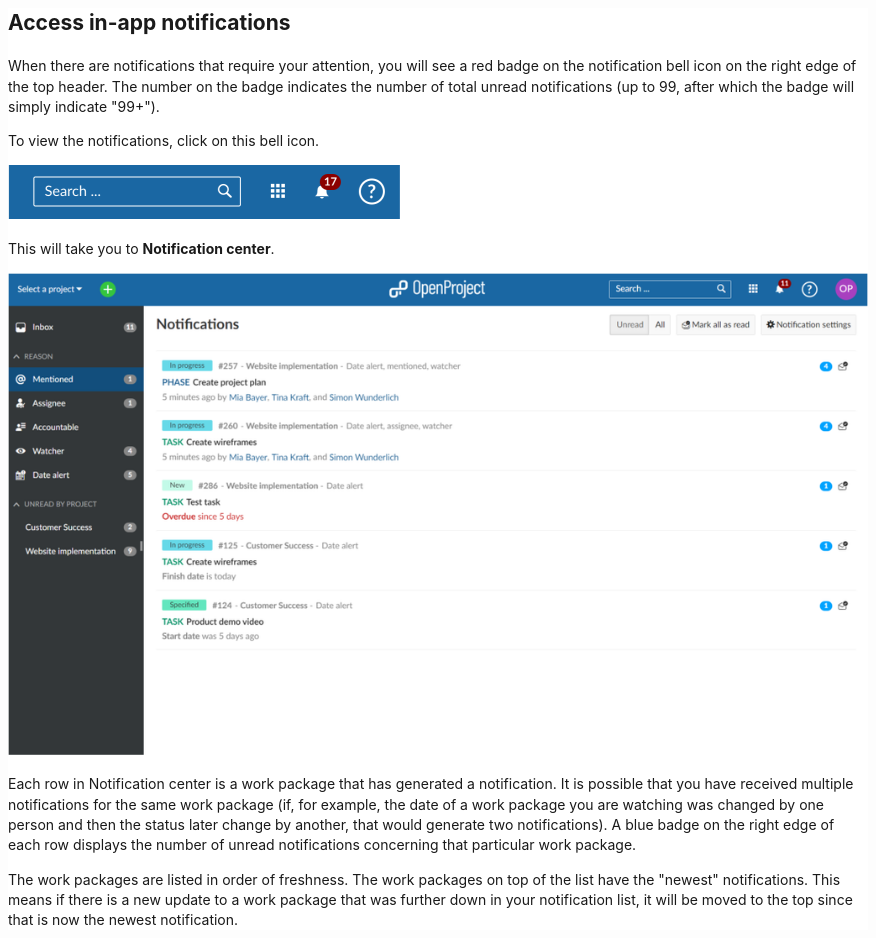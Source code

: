 ## Access in-app notifications

When there are notifications that require your attention, you will see a red badge on the notification bell icon on the right edge of the top header. The number on the badge indicates the number of total unread notifications (up to 99, after which the badge will simply indicate "99+").

To view the notifications, click on this bell icon. 

![A notification bell icon in the top bar has a badge showing the number of unread notifications](NotificationCenter-12.4-badge.png)



This will take you to **Notification center**. 

![A screenshot of the Notification center with a number of unread notifications](NotificationCenter-12.4-inbox.png)

Each row in Notification center is a work package that has generated a notification. It is possible that you have received multiple notifications for the same work package (if, for example, the date of a work package you are watching was changed by one person and then the status later change by another, that would generate two notifications). A blue badge on the right edge of each row displays the number of unread notifications concerning that particular work package.

The work packages are listed in order of freshness. The work packages on top of the list have the "newest" notifications. This means if there is a new update to a work package that was further down in your notification list, it will be moved to the top since that is now the newest notification.

